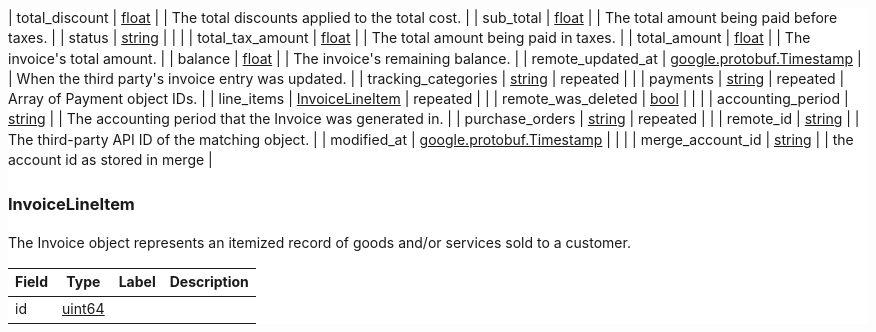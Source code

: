 | total_discount      | [float](#float)                                          |          | The total discounts applied to the total cost.                                                                                                                                                                                          |
| sub_total           | [float](#float)                                          |          | The total amount being paid before taxes.                                                                                                                                                                                               |
| status              | [string](#string)                                        |          |                                                                                                                                                                                                                                         |
| total_tax_amount    | [float](#float)                                          |          | The total amount being paid in taxes.                                                                                                                                                                                                   |
| total_amount        | [float](#float)                                          |          | The invoice&#39;s total amount.                                                                                                                                                                                                         |
| balance             | [float](#float)                                          |          | The invoice&#39;s remaining balance.                                                                                                                                                                                                    |
| remote_updated_at   | [google.protobuf.Timestamp](#google-protobuf-Timestamp)  |          | When the third party&#39;s invoice entry was updated.                                                                                                                                                                                   |
| tracking_categories | [string](#string)                                        | repeated |                                                                                                                                                                                                                                         |
| payments            | [string](#string)                                        | repeated | Array of Payment object IDs.                                                                                                                                                                                                            |
| line_items          | [InvoiceLineItem](#financial_service-v1-InvoiceLineItem) | repeated |                                                                                                                                                                                                                                         |
| remote_was_deleted  | [bool](#bool)                                            |          |                                                                                                                                                                                                                                         |
| accounting_period   | [string](#string)                                        |          | The accounting period that the Invoice was generated in.                                                                                                                                                                                |
| purchase_orders     | [string](#string)                                        | repeated |                                                                                                                                                                                                                                         |
| remote_id           | [string](#string)                                        |          | The third-party API ID of the matching object.                                                                                                                                                                                          |
| modified_at         | [google.protobuf.Timestamp](#google-protobuf-Timestamp)  |          |                                                                                                                                                                                                                                         |
| merge_account_id    | [string](#string)                                        |          | the account id as stored in merge                                                                                                                                                                                                       |

<a name="financial_service-v1-InvoiceLineItem"></a>

### InvoiceLineItem

The Invoice object represents an itemized record of goods and/or services sold to a customer.

| Field               | Type                                                    | Label    | Description                                                     |
| ------------------- | ------------------------------------------------------- | -------- | --------------------------------------------------------------- |
| id                  | [uint64](#uint64)                                       |          |                                                                 |